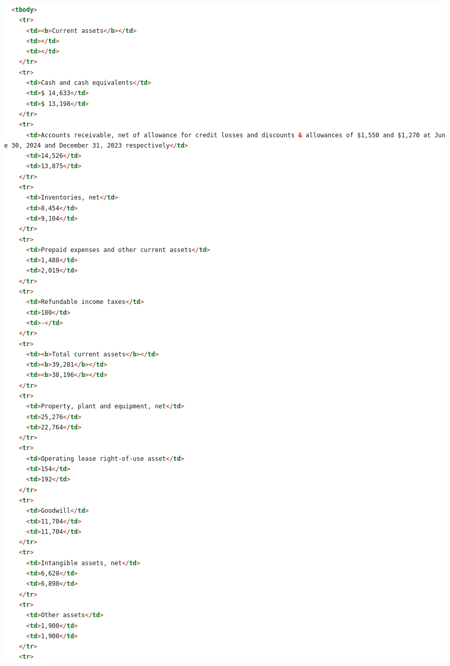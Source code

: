 ```html
  <tbody>
    <tr>
      <td><b>Current assets</b></td>
      <td></td>
      <td></td>
    </tr>
    <tr>
      <td>Cash and cash equivalents</td>
      <td>$ 14,633</td>
      <td>$ 13,198</td>
    </tr>
    <tr>
      <td>Accounts receivable, net of allowance for credit losses and discounts & allowances of $1,550 and $1,270 at June 30, 2024 and December 31, 2023 respectively</td>
      <td>14,526</td>
      <td>13,875</td>
    </tr>
    <tr>
      <td>Inventories, net</td>
      <td>8,454</td>
      <td>9,104</td>
    </tr>
    <tr>
      <td>Prepaid expenses and other current assets</td>
      <td>1,488</td>
      <td>2,019</td>
    </tr>
    <tr>
      <td>Refundable income taxes</td>
      <td>180</td>
      <td>-</td>
    </tr>
    <tr>
      <td><b>Total current assets</b></td>
      <td><b>39,281</b></td>
      <td><b>38,196</b></td>
    </tr>
    <tr>
      <td>Property, plant and equipment, net</td>
      <td>25,276</td>
      <td>22,764</td>
    </tr>
    <tr>
      <td>Operating lease right-of-use asset</td>
      <td>154</td>
      <td>192</td>
    </tr>
    <tr>
      <td>Goodwill</td>
      <td>11,704</td>
      <td>11,704</td>
    </tr>
    <tr>
      <td>Intangible assets, net</td>
      <td>6,628</td>
      <td>6,898</td>
    </tr>
    <tr>
      <td>Other assets</td>
      <td>1,900</td>
      <td>1,900</td>
    </tr>
    <tr>
```